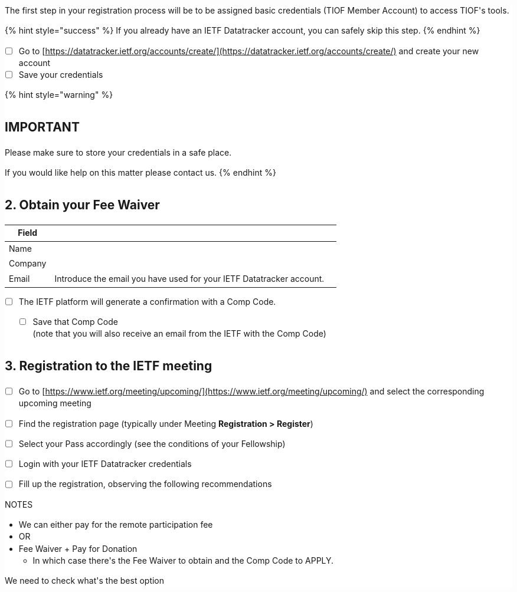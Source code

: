 The first step in your registration process will be to be assigned basic credentials (TIOF Member Account) to access TIOF's tools.

{% hint style="success" %}
If you already have an IETF Datatracker account, you can safely skip this step.
{% endhint %}

* [ ] Go to [https://datatracker.ietf.org/accounts/create/](https://datatracker.ietf.org/accounts/create/) and create your new account
* [ ] Save your credentials

{% hint style="warning" %}
## IMPORTANT

Please make sure to store your credentials in a safe place.

If you would like help on this matter please contact us.
{% endhint %}

## 2. Obtain your Fee Waiver



| Field   |                                                                      |   |
| ------- | -------------------------------------------------------------------- | - |
| Name    |                                                                      |   |
| Company |                                                                      |   |
| Email   | Introduce the email you have used for your IETF Datatracker account. |   |

* [ ] The IETF platform will generate a confirmation with a Comp Code.
  * [ ] Save that Comp Code\
    (note that you will also receive an email from the IETF with the Comp Code)



## 3. Registration to the IETF meeting

* [ ] Go to [https://www.ietf.org/meeting/upcoming/](https://www.ietf.org/meeting/upcoming/) and select the corresponding upcoming meeting
* [ ] Find the registration page (typically under Meeting **Registration > Register**)
* [ ] Select your Pass accordingly (see the conditions of your Fellowship)
* [ ] Login with your IETF Datatracker credentials
* [ ] Fill up the registration, observing the following recommendations



NOTES

* We can either pay for the remote participation fee
* OR
* Fee Waiver + Pay for Donation
  * In which case there's the Fee Waiver to obtain and the Comp Code to APPLY.

We need to check what's the best option
